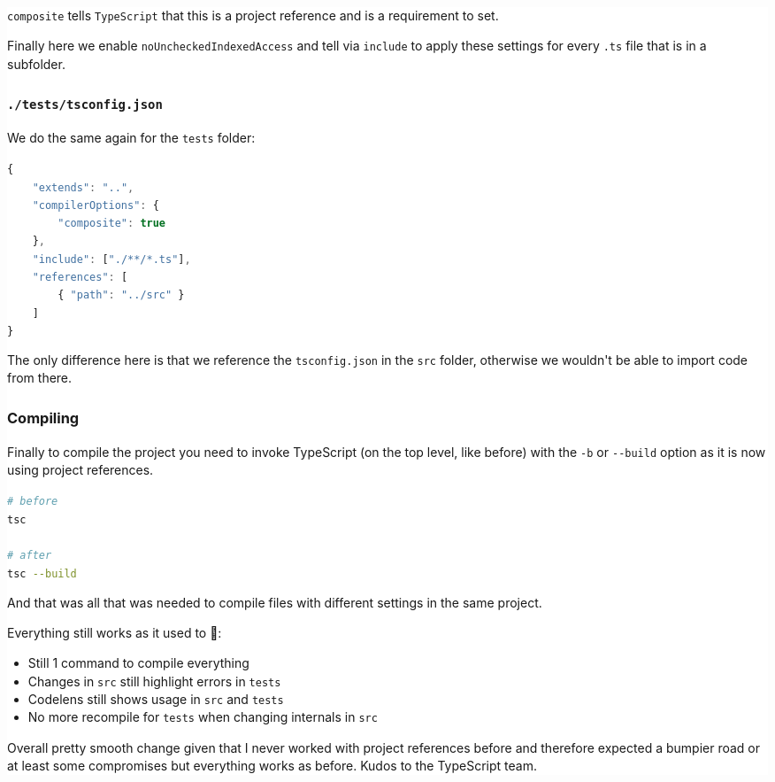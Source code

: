 `composite` tells `TypeScript` that this is a project reference and is a requirement to set.

Finally here we enable `noUncheckedIndexedAccess` and tell via `include` to apply these settings for every `.ts` file that is in a subfolder.

### `./tests/tsconfig.json`
We do the same again for the `tests` folder:
```typescript
{
    "extends": "..",
    "compilerOptions": {
        "composite": true
    },
    "include": ["./**/*.ts"],
    "references": [
        { "path": "../src" }
    ]
}
```
The only difference here is that we reference the `tsconfig.json` in the `src` folder, otherwise we wouldn't be able to import code from there.

### Compiling
Finally to compile the project you need to invoke TypeScript (on the top level, like before) with the `-b` or `--build` option as it is now using project references.
```bash
# before
tsc

# after
tsc --build
```

And that was all that was needed to compile files with different settings in the same project.

Everything still works as it used to 🙌:
* Still 1 command to compile everything
* Changes in `src` still highlight errors in `tests`
* Codelens still shows usage in `src` and `tests`
* No more recompile for `tests` when changing internals in `src`

Overall pretty smooth change given that I never worked with project references before and therefore expected a bumpier road or at least some compromises but everything works as before. Kudos to the TypeScript team.